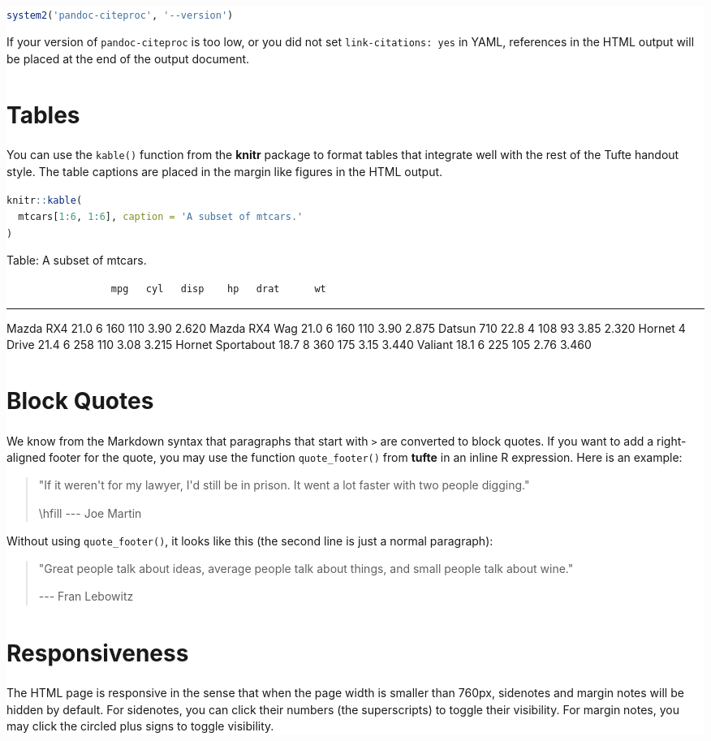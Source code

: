 
```r
system2('pandoc-citeproc', '--version')
```

If your version of `pandoc-citeproc` is too low, or you did not set `link-citations: yes` in YAML, references in the HTML output will be placed at the end of the output document.

# Tables

You can use the `kable()` function from the **knitr** package to format tables that integrate well with the rest of the Tufte handout style. The table captions are placed in the margin like figures in the HTML output.


```r
knitr::kable(
  mtcars[1:6, 1:6], caption = 'A subset of mtcars.'
)
```



Table: A subset of mtcars.

                      mpg   cyl   disp    hp   drat      wt
------------------  -----  ----  -----  ----  -----  ------
Mazda RX4            21.0     6    160   110   3.90   2.620
Mazda RX4 Wag        21.0     6    160   110   3.90   2.875
Datsun 710           22.8     4    108    93   3.85   2.320
Hornet 4 Drive       21.4     6    258   110   3.08   3.215
Hornet Sportabout    18.7     8    360   175   3.15   3.440
Valiant              18.1     6    225   105   2.76   3.460

# Block Quotes

We know from the Markdown syntax that paragraphs that start with `>` are converted to block quotes. If you want to add a right-aligned footer for the quote, you may use the function `quote_footer()` from **tufte** in an inline R expression. Here is an example:

> "If it weren't for my lawyer, I'd still be in prison. It went a lot faster with two people digging."
>
> \hfill --- Joe Martin

Without using `quote_footer()`, it looks like this (the second line is just a normal paragraph):

> "Great people talk about ideas, average people talk about things, and small people talk about wine."
>
> --- Fran Lebowitz

# Responsiveness

The HTML page is responsive in the sense that when the page width is smaller than 760px, sidenotes and margin notes will be hidden by default. For sidenotes, you can click their numbers (the superscripts) to toggle their visibility. For margin notes, you may click the circled plus signs to toggle visibility.
